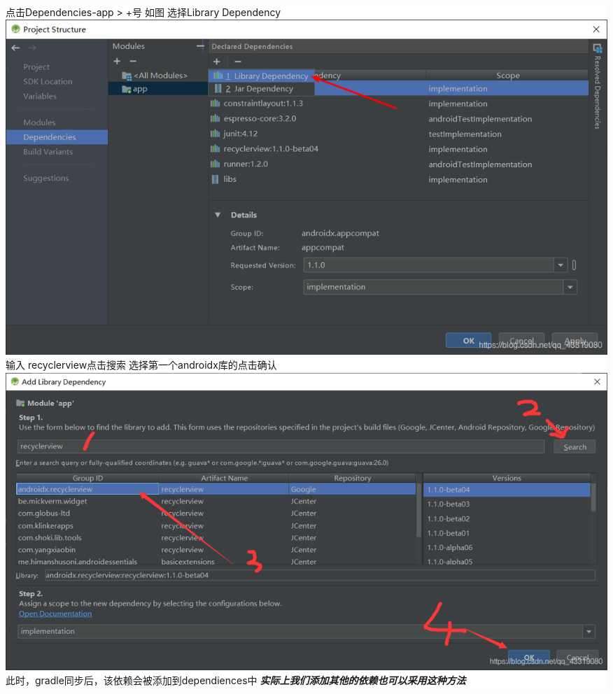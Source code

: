点击Dependencies-app > +号 如图 选择Library Dependency![在这里插入图片描述](images/添加依赖2.png)
输入 recyclerview点击搜索 选择第一个androidx库的点击确认![在这里插入图片描述](images/添加依赖3.png)
此时，gradle同步后，该依赖会被添加到dependiences中
***实际上我们添加其他的依赖也可以采用这种方法***
